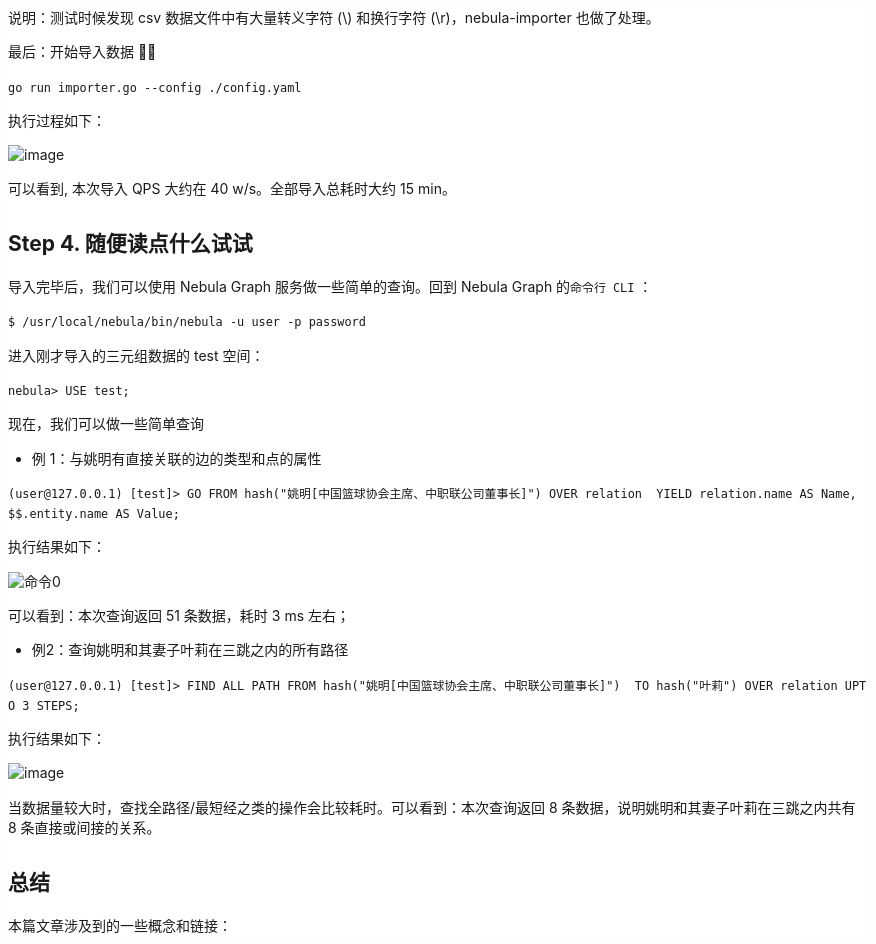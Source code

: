 说明：测试时候发现 csv 数据文件中有大量转义字符 (\\) 和换行字符 (\\r)，nebula-importer 也做了处理。

最后：开始导入数据 👏👏

```
go run importer.go --config ./config.yaml
```

执行过程如下：

![image](https://nebula-blog.azureedge.net/nebula-blog/OwnThink14.png)

可以看到, 本次导入 QPS 大约在 40 w/s。全部导入总耗时大约 15 min。

## Step 4. 随便读点什么试试

导入完毕后，我们可以使用 Nebula Graph 服务做一些简单的查询。回到 Nebula Graph 的`命令行 CLI` ：

```
$ /usr/local/nebula/bin/nebula -u user -p password
```

进入刚才导入的三元组数据的 test 空间：

```
nebula> USE test;
```

现在，我们可以做一些简单查询

- 例 1：与姚明有直接关联的边的类型和点的属性

```
(user@127.0.0.1) [test]> GO FROM hash("姚明[中国篮球协会主席、中职联公司董事长]") OVER relation  YIELD relation.name AS Name, $$.entity.name AS Value;
```

执行结果如下：

![命令0](https://nebula-blog.azureedge.net/nebula-blog/OwnThink15.png)

可以看到：本次查询返回 51 条数据，耗时 3 ms 左右；

- 例2：查询姚明和其妻子叶莉在三跳之内的所有路径

```
(user@127.0.0.1) [test]> FIND ALL PATH FROM hash("姚明[中国篮球协会主席、中职联公司董事长]")  TO hash("叶莉") OVER relation UPTO 3 STEPS; 
```

执行结果如下：

![image](https://nebula-blog.azureedge.net/nebula-blog/OwnThink16.png)

当数据量较大时，查找全路径/最短经之类的操作会比较耗时。可以看到：本次查询返回 8 条数据，说明姚明和其妻子叶莉在三跳之内共有 8 条直接或间接的关系。

## 总结

本篇文章涉及到的一些概念和链接：
